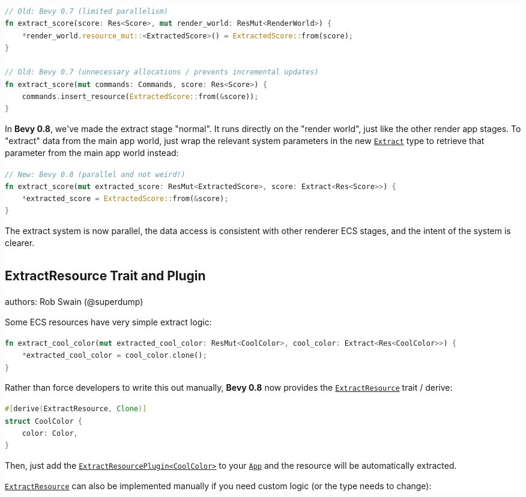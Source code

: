 ```rust
// Old: Bevy 0.7 (limited parallelism)
fn extract_score(score: Res<Score>, mut render_world: ResMut<RenderWorld>) {
    *render_world.resource_mut::<ExtractedScore>() = ExtractedScore::from(score);
}

// Old: Bevy 0.7 (unnecessary allocations / prevents incremental updates)
fn extract_score(mut commands: Commands, score: Res<Score>) {
    commands.insert_resource(ExtractedScore::from(&score));
}
```

In **Bevy 0.8**, we've made the extract stage "normal". It runs directly on the "render world", just like the other render app stages. To "extract" data from the main app world, just wrap the relevant system parameters in the new [`Extract`] type to retrieve that parameter from the main app world instead:

```rust
// New: Bevy 0.8 (parallel and not weird!)
fn extract_score(mut extracted_score: ResMut<ExtractedScore>, score: Extract<Res<Score>>) {
    *extracted_score = ExtractedScore::from(&score);
}
```

The extract system is now parallel, the data access is consistent with other renderer ECS stages, and the intent of the system is clearer. 

[`RenderStage::Extract`]: https://docs.rs/bevy/0.8.0/bevy/render/enum.RenderStage.html#variant.Extract
[`Commands`]: https://docs.rs/bevy/0.8.0/bevy/ecs/system/struct.Commands.html
[`Extract`]: https://docs.rs/bevy/0.8.0/bevy/render/struct.Extract.html

## ExtractResource Trait and Plugin

<div class="release-feature-authors">authors: Rob Swain (@superdump)</div>

Some ECS resources have very simple extract logic:

```rust
fn extract_cool_color(mut extracted_cool_color: ResMut<CoolColor>, cool_color: Extract<Res<CoolColor>>) {
    *extracted_cool_color = cool_color.clone();
}
```

Rather than force developers to write this out manually, **Bevy 0.8** now provides the [`ExtractResource`] trait / derive:

```rust
#[derive(ExtractResource, Clone)]
struct CoolColor {
    color: Color,
}
```

Then, just add the [`ExtractResourcePlugin<CoolColor>`][`ExtractResourcePlugin`] to your [`App`] and the resource will be automatically extracted.

[`ExtractResource`] can also be implemented manually if you need custom logic (or the type needs to change):


[`Material`]: https://docs.rs/bevy/0.8.0/bevy/pbr/trait.Material.html
[`AsBindGroup`]: https://docs.rs/bevy/0.8.0/bevy/render/render_resource/trait.AsBindGroup.html
[`BindGroup`]: https://docs.rs/bevy/0.8.0/bevy/render/render_resource/struct.BindGroup.html
[`StandardMaterial`]: https://docs.rs/bevy/0.8.0/bevy/pbr/struct.StandardMaterial.html
[`Material2d`]: https://docs.rs/bevy/0.8.0/bevy/sprite/trait.Material2d.html
[`Projection`]: https://docs.rs/bevy/0.8.0/bevy/core_pipeline/core_3d/struct.Camera3dBundle.html#structfield.projection
[`Camera`]: https://docs.rs/bevy/0.8.0/bevy/render/camera/struct.Camera.html
[`RenderGraph`]: https://docs.rs/bevy/0.8.0/bevy/render/render_graph/struct.RenderGraph.html
[`Viewport`]: https://docs.rs/bevy/0.8.0/bevy/render/camera/struct.Viewport.html
[`RenderTarget`]: https://docs.rs/bevy/0.8.0/bevy/render/camera/struct.RenderTarget.html
[`Camera2dBundle`]: https://docs.rs/bevy/0.8.0/bevy/core_pipeline/core_2d/struct.Camera2dBundle.html
[`Camera3dBundle`]: https://docs.rs/bevy/0.8.0/bevy/core_pipeline/core_3d/struct.Camera3dBundle.html
[`UiCameraConfig`]: https://docs.rs/bevy/0.8.0/bevy/ui/struct.UiCameraConfig.html
[`CameraRenderGraph`]: https://docs.rs/bevy/0.8.0/bevy/render/camera/struct.CameraRenderGraph.html
[`RenderLayers`]: https://docs.rs/bevy/0.8.0/bevy/render/camera/struct.CameraRenderGraph.html
[`SpotLight`]: https://docs.rs/bevy/0.8.0/bevy/pbr/struct.SpotLight.html
[`PostUpdate`]: https://docs.rs/bevy/0.8.0/bevy/app/enum.CoreStage.html#variant.PostUpdate
[`Visibility`]: https://docs.rs/bevy/0.8.0/bevy/render/view/struct.Visibility.html
[`ComputedVisibility`]: https://docs.rs/bevy/0.8.0/bevy/render/view/struct.ComputedVisibility.html
[`Transform`]: https://docs.rs/bevy/0.8.0/bevy/transform/struct.Transform.html
[`GlobalTransform`]: https://docs.rs/bevy/0.8.0/bevy/transform/struct.GlobalTransform.html
[`SpatialBundle`]: https://docs.rs/bevy/0.8.0/bevy/render/struct.SpatialBundle.html
[`VisibilityBundle`]: https://docs.rs/bevy/0.8.0/bevy/render/view/struct.VisibilityBundle.html
[`SceneBundle`]: https://docs.rs/bevy/0.8.0/bevy/scene/struct.SceneBundle.html
[`ImageSettings`]: https://docs.rs/bevy/0.8.0/bevy/render/texture/struct.ImageSettings.html
[`Mat3A`]: https://docs.rs/bevy/0.8.0/bevy/math/struct.Mat3A.html
[`Vec3`]: https://docs.rs/bevy/0.8.0/bevy/math/struct.Vec3.html
[`Vec3A`]: https://docs.rs/bevy/0.8.0/bevy/math/struct.Vec3A.html
[`Quat`]: https://docs.rs/bevy/0.8.0/bevy/math/struct.Quat.html
[`ShaderType`]: https://docs.rs/bevy/0.8.0/bevy/render/render_resource/trait.ShaderType.html
[encase]: https://github.com/teoxoy/encase
[`Mesh`]: https://docs.rs/bevy/0.8.0/bevy/render/mesh/struct.Mesh.html
[`ColorMaterial`]: https://docs.rs/bevy/0.8.0/bevy/sprite/mesh/struct.ColorMaterial.html
[`Circle`]: https://docs.rs/bevy/0.8.0/bevy/render/mesh/shape/struct.Circle.html
[`RegularPolygon`]: https://docs.rs/bevy/0.8.0/bevy/render/mesh/shape/struct.RegularPolygon.html
[`ComponentId`]: https://docs.rs/bevy/0.8.0/bevy/ecs/component/struct.ComponentId.html
[`IntoIterator`]: https://doc.rust-lang.org/std/iter/trait.IntoIterator.html
[`Query`]: https://docs.rs/bevy/0.8.0/bevy/ecs/system/struct.Query.html
[`Query::iter_many`]: https://docs.rs/bevy/0.8.0/bevy/ecs/system/struct.Query.html#method.iter_many
[`Query::iter_many_mut`]: https://docs.rs/bevy/0.8.0/bevy/ecs/system/struct.Query.html#method.iter_many_mut
[`ReadOnlyWorldQuery`]: https://docs.rs/bevy/0.8.0/bevy/ecs/query/trait.ReadOnlyWorldQuery.html
[`WorldQuery`]: https://docs.rs/bevy/0.8.0/bevy/ecs/query/trait.WorldQuery.html
[`QueryState`]: https://docs.rs/bevy/0.8.0/bevy/ecs/query/struct.QueryState.html
[`ComponentSparseSet`]: http://docs.rs/bevy/0.8.0/bevy/ecs/storage/struct.ComponentSparseSet.html
[`SystemLabel`]: https://docs.rs/bevy/0.8.0/bevy/ecs/schedule/trait.SystemLabel.html
[`StageLabel`]: https://docs.rs/bevy/0.8.0/bevy/ecs/schedule/trait.StageLabel.html
[`AppLabel`]: https://docs.rs/bevy/0.8.0/bevy/app/derive.AppLabel.html
[`Parent`]: https://docs.rs/bevy/0.8.0/bevy/hierarchy/struct.Parent.html
[`Children`]: https://docs.rs/bevy/0.8.0/bevy/hierarchy/struct.Children.html
[`HierarchyEvent`]: https://docs.rs/bevy/0.8.0/bevy/hierarchy/struct.HierarchyEvent.html
[`Reflect`]: https://docs.rs/bevy/0.8.0/bevy/reflect/trait.Reflect.html
[`ReflectFromPtr`]: https://docs.rs/bevy/0.8.0/bevy/reflect/struct.ReflectFromPtr.html
[`TypeRegistry`]: https://docs.rs/bevy/0.8.0/bevy/reflect/struct.TypeRegistry.html
[`Default`]: https://doc.rust-lang.org/std/default/trait.Default.html
[`Array`]: https://docs.rs/bevy/0.8.0/bevy/reflect/trait.Array.html
[`TypeInfo`]: https://docs.rs/bevy/0.8.0/bevy/reflect/enum.TypeInfo.html
[`ReflectResource`]: https://docs.rs/bevy/0.8.0/bevy/ecs/reflect/struct.ReflectResource.html
[`World`]: https://docs.rs/bevy/0.8.0/bevy/ecs/world/struct.World.html
[`ExtractResource`]: https://docs.rs/bevy/0.8.0/bevy/render/extract_resource/trait.ExtractResource.html
[`ExtractResourcePlugin`]: https://docs.rs/bevy/0.8.0/bevy/render/extract_resource/struct.ExtractResourcePlugin.html
[`App`]: https://docs.rs/bevy/0.8.0/bevy/app/struct.App.html
[2029]: https://github.com/bevyengine/bevy/pull/2029
[2039]: https://github.com/bevyengine/bevy/pull/2039
[2123]: https://github.com/bevyengine/bevy/pull/2123
[2250]: https://github.com/bevyengine/bevy/pull/2250
[2424]: https://github.com/bevyengine/bevy/pull/2424
[2539]: https://github.com/bevyengine/bevy/pull/2539
[2774]: https://github.com/bevyengine/bevy/pull/2774
[3001]: https://github.com/bevyengine/bevy/pull/3001
[3253]: https://github.com/bevyengine/bevy/pull/3253
[3575]: https://github.com/bevyengine/bevy/pull/3575
[3592]: https://github.com/bevyengine/bevy/pull/3592
[3624]: https://github.com/bevyengine/bevy/pull/3624
[3730]: https://github.com/bevyengine/bevy/pull/3730
[3733]: https://github.com/bevyengine/bevy/pull/3733
[3745]: https://github.com/bevyengine/bevy/pull/3745
[3854]: https://github.com/bevyengine/bevy/pull/3854
[3863]: https://github.com/bevyengine/bevy/pull/3863
[3872]: https://github.com/bevyengine/bevy/pull/3872
[3906]: https://github.com/bevyengine/bevy/pull/3906
[3922]: https://github.com/bevyengine/bevy/pull/3922
[3927]: https://github.com/bevyengine/bevy/pull/3927
[3956]: https://github.com/bevyengine/bevy/pull/3956
[4041]: https://github.com/bevyengine/bevy/pull/4041
[4042]: https://github.com/bevyengine/bevy/pull/4042
[4048]: https://github.com/bevyengine/bevy/pull/4048
[4076]: https://github.com/bevyengine/bevy/pull/4076
[4085]: https://github.com/bevyengine/bevy/pull/4085
[4099]: https://github.com/bevyengine/bevy/pull/4099
[4101]: https://github.com/bevyengine/bevy/pull/4101
[4104]: https://github.com/bevyengine/bevy/pull/4104
[4108]: https://github.com/bevyengine/bevy/pull/4108
[4113]: https://github.com/bevyengine/bevy/pull/4113
[4118]: https://github.com/bevyengine/bevy/pull/4118
[4120]: https://github.com/bevyengine/bevy/pull/4120
[4121]: https://github.com/bevyengine/bevy/pull/4121
[4140]: https://github.com/bevyengine/bevy/pull/4140
[4160]: https://github.com/bevyengine/bevy/pull/4160
[4178]: https://github.com/bevyengine/bevy/pull/4178
[4187]: https://github.com/bevyengine/bevy/pull/4187
[4189]: https://github.com/bevyengine/bevy/pull/4189
[4197]: https://github.com/bevyengine/bevy/pull/4197
[4211]: https://github.com/bevyengine/bevy/pull/4211
[4217]: https://github.com/bevyengine/bevy/pull/4217
[4218]: https://github.com/bevyengine/bevy/pull/4218
[4226]: https://github.com/bevyengine/bevy/pull/4226
[4240]: https://github.com/bevyengine/bevy/pull/4240
[4244]: https://github.com/bevyengine/bevy/pull/4244
[4276]: https://github.com/bevyengine/bevy/pull/4276
[4285]: https://github.com/bevyengine/bevy/pull/4285
[4290]: https://github.com/bevyengine/bevy/pull/4290
[4314]: https://github.com/bevyengine/bevy/pull/4314
[4339]: https://github.com/bevyengine/bevy/pull/4339
[4350]: https://github.com/bevyengine/bevy/pull/4350
[4379]: https://github.com/bevyengine/bevy/pull/4379
[4402]: https://github.com/bevyengine/bevy/pull/4402
[4423]: https://github.com/bevyengine/bevy/pull/4423
[4445]: https://github.com/bevyengine/bevy/pull/4445
[4447]: https://github.com/bevyengine/bevy/pull/4447
[4457]: https://github.com/bevyengine/bevy/pull/4457
[4465]: https://github.com/bevyengine/bevy/pull/4465
[4469]: https://github.com/bevyengine/bevy/pull/4469
[4475]: https://github.com/bevyengine/bevy/pull/4475
[4484]: https://github.com/bevyengine/bevy/pull/4484
[4489]: https://github.com/bevyengine/bevy/pull/4489
[4493]: https://github.com/bevyengine/bevy/pull/4493
[4494]: https://github.com/bevyengine/bevy/pull/4494
[4499]: https://github.com/bevyengine/bevy/pull/4499
[4503]: https://github.com/bevyengine/bevy/pull/4503
[4508]: https://github.com/bevyengine/bevy/pull/4508
[4520]: https://github.com/bevyengine/bevy/pull/4520
[4527]: https://github.com/bevyengine/bevy/pull/4527
[4528]: https://github.com/bevyengine/bevy/pull/4528
[4540]: https://github.com/bevyengine/bevy/pull/4540
[4541]: https://github.com/bevyengine/bevy/pull/4541
[4547]: https://github.com/bevyengine/bevy/pull/4547
[4557]: https://github.com/bevyengine/bevy/pull/4557
[4569]: https://github.com/bevyengine/bevy/pull/4569
[4580]: https://github.com/bevyengine/bevy/pull/4580
[4599]: https://github.com/bevyengine/bevy/pull/4599
[4602]: https://github.com/bevyengine/bevy/pull/4602
[4604]: https://github.com/bevyengine/bevy/pull/4604
[4608]: https://github.com/bevyengine/bevy/pull/4608
[4618]: https://github.com/bevyengine/bevy/pull/4618
[4621]: https://github.com/bevyengine/bevy/pull/4621
[4626]: https://github.com/bevyengine/bevy/pull/4626
[4628]: https://github.com/bevyengine/bevy/pull/4628
[4636]: https://github.com/bevyengine/bevy/pull/4636
[4643]: https://github.com/bevyengine/bevy/pull/4643
[4650]: https://github.com/bevyengine/bevy/pull/4650
[4653]: https://github.com/bevyengine/bevy/pull/4653
[4655]: https://github.com/bevyengine/bevy/pull/4655
[4658]: https://github.com/bevyengine/bevy/pull/4658
[4659]: https://github.com/bevyengine/bevy/pull/4659
[4660]: https://github.com/bevyengine/bevy/pull/4660
[4663]: https://github.com/bevyengine/bevy/pull/4663
[4668]: https://github.com/bevyengine/bevy/pull/4668
[4677]: https://github.com/bevyengine/bevy/pull/4677
[4689]: https://github.com/bevyengine/bevy/pull/4689
[4692]: https://github.com/bevyengine/bevy/pull/4692
[4693]: https://github.com/bevyengine/bevy/pull/4693
[4701]: https://github.com/bevyengine/bevy/pull/4701
[4703]: https://github.com/bevyengine/bevy/pull/4703
[4705]: https://github.com/bevyengine/bevy/pull/4705
[4708]: https://github.com/bevyengine/bevy/pull/4708
[4709]: https://github.com/bevyengine/bevy/pull/4709
[4711]: https://github.com/bevyengine/bevy/pull/4711
[4712]: https://github.com/bevyengine/bevy/pull/4712
[4713]: https://github.com/bevyengine/bevy/pull/4713
[4714]: https://github.com/bevyengine/bevy/pull/4714
[4715]: https://github.com/bevyengine/bevy/pull/4715
[4716]: https://github.com/bevyengine/bevy/pull/4716
[4717]: https://github.com/bevyengine/bevy/pull/4717
[4723]: https://github.com/bevyengine/bevy/pull/4723
[4725]: https://github.com/bevyengine/bevy/pull/4725
[4726]: https://github.com/bevyengine/bevy/pull/4726
[4736]: https://github.com/bevyengine/bevy/pull/4736
[4739]: https://github.com/bevyengine/bevy/pull/4739
[4744]: https://github.com/bevyengine/bevy/pull/4744
[4745]: https://github.com/bevyengine/bevy/pull/4745
[4749]: https://github.com/bevyengine/bevy/pull/4749
[4760]: https://github.com/bevyengine/bevy/pull/4760
[4773]: https://github.com/bevyengine/bevy/pull/4773
[4776]: https://github.com/bevyengine/bevy/pull/4776
[4780]: https://github.com/bevyengine/bevy/pull/4780
[4782]: https://github.com/bevyengine/bevy/pull/4782
[4786]: https://github.com/bevyengine/bevy/pull/4786
[4789]: https://github.com/bevyengine/bevy/pull/4789
[4790]: https://github.com/bevyengine/bevy/pull/4790
[4792]: https://github.com/bevyengine/bevy/pull/4792
[4794]: https://github.com/bevyengine/bevy/pull/4794
[4807]: https://github.com/bevyengine/bevy/pull/4807
[4812]: https://github.com/bevyengine/bevy/pull/4812
[4816]: https://github.com/bevyengine/bevy/pull/4816
[4824]: https://github.com/bevyengine/bevy/pull/4824
[4833]: https://github.com/bevyengine/bevy/pull/4833
[4836]: https://github.com/bevyengine/bevy/pull/4836
[4841]: https://github.com/bevyengine/bevy/pull/4841
[4844]: https://github.com/bevyengine/bevy/pull/4844
[4848]: https://github.com/bevyengine/bevy/pull/4848
[4855]: https://github.com/bevyengine/bevy/pull/4855
[4863]: https://github.com/bevyengine/bevy/pull/4863
[4867]: https://github.com/bevyengine/bevy/pull/4867
[4871]: https://github.com/bevyengine/bevy/pull/4871
[4879]: https://github.com/bevyengine/bevy/pull/4879
[4890]: https://github.com/bevyengine/bevy/pull/4890
[4898]: https://github.com/bevyengine/bevy/pull/4898
[4900]: https://github.com/bevyengine/bevy/pull/4900
[4901]: https://github.com/bevyengine/bevy/pull/4901
[4904]: https://github.com/bevyengine/bevy/pull/4904
[4909]: https://github.com/bevyengine/bevy/pull/4909
[4924]: https://github.com/bevyengine/bevy/pull/4924
[4938]: https://github.com/bevyengine/bevy/pull/4938
[4939]: https://github.com/bevyengine/bevy/pull/4939
[4942]: https://github.com/bevyengine/bevy/pull/4942
[4944]: https://github.com/bevyengine/bevy/pull/4944
[4948]: https://github.com/bevyengine/bevy/pull/4948
[4949]: https://github.com/bevyengine/bevy/pull/4949
[4957]: https://github.com/bevyengine/bevy/pull/4957
[4959]: https://github.com/bevyengine/bevy/pull/4959
[4991]: https://github.com/bevyengine/bevy/pull/4991
[4999]: https://github.com/bevyengine/bevy/pull/4999
[5009]: https://github.com/bevyengine/bevy/pull/5009
[5010]: https://github.com/bevyengine/bevy/pull/5010
[5011]: https://github.com/bevyengine/bevy/pull/5011
[5014]: https://github.com/bevyengine/bevy/pull/5014
[5015]: https://github.com/bevyengine/bevy/pull/5015
[5023]: https://github.com/bevyengine/bevy/pull/5023
[5031]: https://github.com/bevyengine/bevy/pull/5031
[5035]: https://github.com/bevyengine/bevy/pull/5035
[5038]: https://github.com/bevyengine/bevy/pull/5038
[5039]: https://github.com/bevyengine/bevy/pull/5039
[5048]: https://github.com/bevyengine/bevy/pull/5048
[5049]: https://github.com/bevyengine/bevy/pull/5049
[5053]: https://github.com/bevyengine/bevy/pull/5053
[5055]: https://github.com/bevyengine/bevy/pull/5055
[5056]: https://github.com/bevyengine/bevy/pull/5056
[5065]: https://github.com/bevyengine/bevy/pull/5065
[5066]: https://github.com/bevyengine/bevy/pull/5066
[5078]: https://github.com/bevyengine/bevy/pull/5078
[5095]: https://github.com/bevyengine/bevy/pull/5095
[5106]: https://github.com/bevyengine/bevy/pull/5106
[5119]: https://github.com/bevyengine/bevy/pull/5119
[5124]: https://github.com/bevyengine/bevy/pull/5124
[5129]: https://github.com/bevyengine/bevy/pull/5129
[5130]: https://github.com/bevyengine/bevy/pull/5130
[5136]: https://github.com/bevyengine/bevy/pull/5136
[5137]: https://github.com/bevyengine/bevy/pull/5137
[5142]: https://github.com/bevyengine/bevy/pull/5142
[5148]: https://github.com/bevyengine/bevy/pull/5148
[5151]: https://github.com/bevyengine/bevy/pull/5151
[5158]: https://github.com/bevyengine/bevy/pull/5158
[5159]: https://github.com/bevyengine/bevy/pull/5159
[5167]: https://github.com/bevyengine/bevy/pull/5167
[5168]: https://github.com/bevyengine/bevy/pull/5168
[5170]: https://github.com/bevyengine/bevy/pull/5170
[5171]: https://github.com/bevyengine/bevy/pull/5171
[5173]: https://github.com/bevyengine/bevy/pull/5173
[5174]: https://github.com/bevyengine/bevy/pull/5174
[5175]: https://github.com/bevyengine/bevy/pull/5175
[5182]: https://github.com/bevyengine/bevy/pull/5182
[5187]: https://github.com/bevyengine/bevy/pull/5187
[5190]: https://github.com/bevyengine/bevy/pull/5190
[5194]: https://github.com/bevyengine/bevy/pull/5194
[5195]: https://github.com/bevyengine/bevy/pull/5195
[5198]: https://github.com/bevyengine/bevy/pull/5198
[5201]: https://github.com/bevyengine/bevy/pull/5201
[5210]: https://github.com/bevyengine/bevy/pull/5210
[5212]: https://github.com/bevyengine/bevy/pull/5212
[5215]: https://github.com/bevyengine/bevy/pull/5215
[5220]: https://github.com/bevyengine/bevy/pull/5220
[5222]: https://github.com/bevyengine/bevy/pull/5222
[5225]: https://github.com/bevyengine/bevy/pull/5225
[5227]: https://github.com/bevyengine/bevy/pull/5227
[5231]: https://github.com/bevyengine/bevy/pull/5231
[5234]: https://github.com/bevyengine/bevy/pull/5234
[5249]: https://github.com/bevyengine/bevy/pull/5249
[5254]: https://github.com/bevyengine/bevy/pull/5254
[5255]: https://github.com/bevyengine/bevy/pull/5255
[5259]: https://github.com/bevyengine/bevy/pull/5259
[5263]: https://github.com/bevyengine/bevy/pull/5263
[5269]: https://github.com/bevyengine/bevy/pull/5269
[5271]: https://github.com/bevyengine/bevy/pull/5271
[5274]: https://github.com/bevyengine/bevy/pull/5274
[5275]: https://github.com/bevyengine/bevy/pull/5275
[5276]: https://github.com/bevyengine/bevy/pull/5276
[5286]: https://github.com/bevyengine/bevy/pull/5286
[5291]: https://github.com/bevyengine/bevy/pull/5291
[5299]: https://github.com/bevyengine/bevy/pull/5299
[5300]: https://github.com/bevyengine/bevy/pull/5300
[5301]: https://github.com/bevyengine/bevy/pull/5301
[5305]: https://github.com/bevyengine/bevy/pull/5305
[5306]: https://github.com/bevyengine/bevy/pull/5306
[5307]: https://github.com/bevyengine/bevy/pull/5307
[5310]: https://github.com/bevyengine/bevy/pull/5310
[5312]: https://github.com/bevyengine/bevy/pull/5312
[5324]: https://github.com/bevyengine/bevy/pull/5324
[5335]: https://github.com/bevyengine/bevy/pull/5335
[5339]: https://github.com/bevyengine/bevy/pull/5339
[5343]: https://github.com/bevyengine/bevy/pull/5343
[5344]: https://github.com/bevyengine/bevy/pull/5344
[5348]: https://github.com/bevyengine/bevy/pull/5348
[5349]: https://github.com/bevyengine/bevy/pull/5349
[5355]: https://github.com/bevyengine/bevy/pull/5355
[5359]: https://github.com/bevyengine/bevy/pull/5359
[5364]: https://github.com/bevyengine/bevy/pull/5364
[5366]: https://github.com/bevyengine/bevy/pull/5366
[5376]: https://github.com/bevyengine/bevy/pull/5376
[5383]: https://github.com/bevyengine/bevy/pull/5383
[5389]: https://github.com/bevyengine/bevy/pull/5389
[5396]: https://github.com/bevyengine/bevy/pull/5396